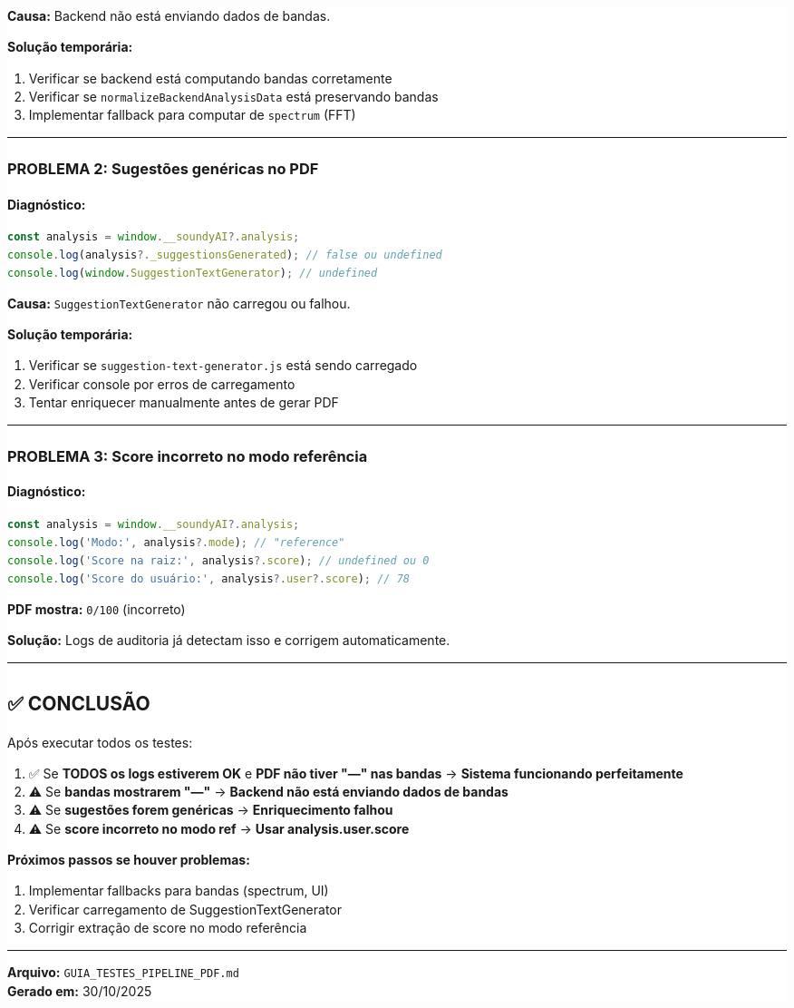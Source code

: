 **Causa:** Backend não está enviando dados de bandas.

**Solução temporária:**
1. Verificar se backend está computando bandas corretamente
2. Verificar se `normalizeBackendAnalysisData` está preservando bandas
3. Implementar fallback para computar de `spectrum` (FFT)

---

### **PROBLEMA 2: Sugestões genéricas no PDF**

**Diagnóstico:**
```javascript
const analysis = window.__soundyAI?.analysis;
console.log(analysis?._suggestionsGenerated); // false ou undefined
console.log(window.SuggestionTextGenerator); // undefined
```

**Causa:** `SuggestionTextGenerator` não carregou ou falhou.

**Solução temporária:**
1. Verificar se `suggestion-text-generator.js` está sendo carregado
2. Verificar console por erros de carregamento
3. Tentar enriquecer manualmente antes de gerar PDF

---

### **PROBLEMA 3: Score incorreto no modo referência**

**Diagnóstico:**
```javascript
const analysis = window.__soundyAI?.analysis;
console.log('Modo:', analysis?.mode); // "reference"
console.log('Score na raiz:', analysis?.score); // undefined ou 0
console.log('Score do usuário:', analysis?.user?.score); // 78
```

**PDF mostra:** `0/100` (incorreto)

**Solução:** Logs de auditoria já detectam isso e corrigem automaticamente.

---

## ✅ CONCLUSÃO

Após executar todos os testes:

1. ✅ Se **TODOS os logs estiverem OK** e **PDF não tiver "—" nas bandas** → **Sistema funcionando perfeitamente**
2. ⚠️ Se **bandas mostrarem "—"** → **Backend não está enviando dados de bandas**
3. ⚠️ Se **sugestões forem genéricas** → **Enriquecimento falhou**
4. ⚠️ Se **score incorreto no modo ref** → **Usar analysis.user.score**

**Próximos passos se houver problemas:**
1. Implementar fallbacks para bandas (spectrum, UI)
2. Verificar carregamento de SuggestionTextGenerator
3. Corrigir extração de score no modo referência

---

**Arquivo:** `GUIA_TESTES_PIPELINE_PDF.md`  
**Gerado em:** 30/10/2025
